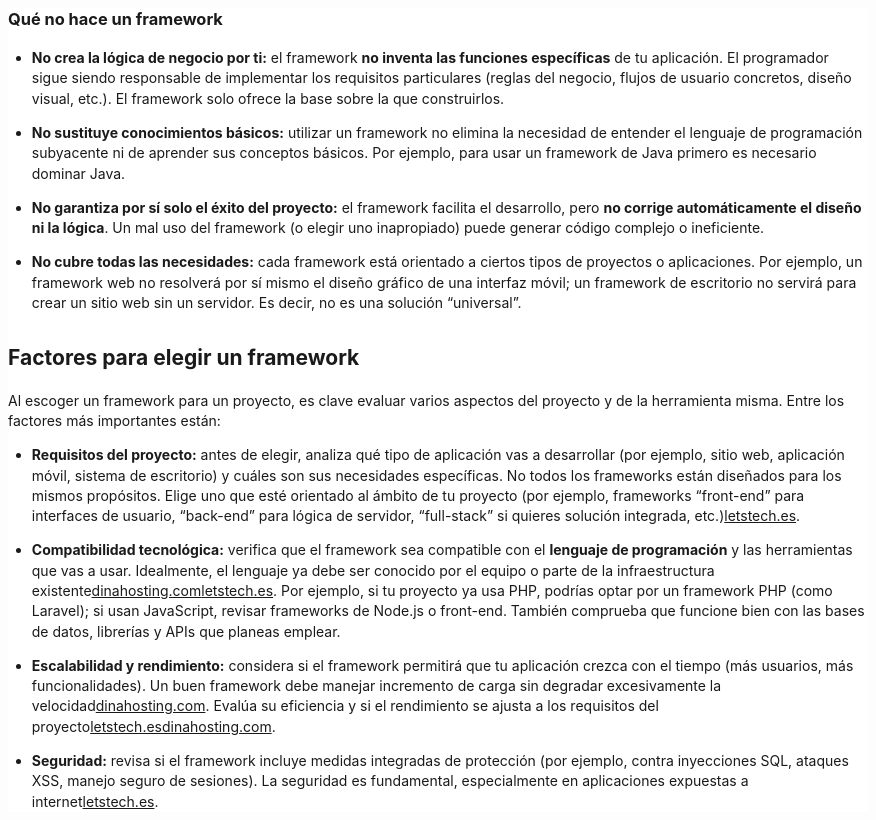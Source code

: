 
### Qué no hace un framework

- **No crea la lógica de negocio por ti:** el framework **no inventa las funciones específicas** de tu aplicación. El programador sigue siendo responsable de implementar los requisitos particulares (reglas del negocio, flujos de usuario concretos, diseño visual, etc.). El framework solo ofrece la base sobre la que construirlos.
    
- **No sustituye conocimientos básicos:** utilizar un framework no elimina la necesidad de entender el lenguaje de programación subyacente ni de aprender sus conceptos básicos. Por ejemplo, para usar un framework de Java primero es necesario dominar Java.
    
- **No garantiza por sí solo el éxito del proyecto:** el framework facilita el desarrollo, pero **no corrige automáticamente el diseño ni la lógica**. Un mal uso del framework (o elegir uno inapropiado) puede generar código complejo o ineficiente.
    
- **No cubre todas las necesidades:** cada framework está orientado a ciertos tipos de proyectos o aplicaciones. Por ejemplo, un framework web no resolverá por sí mismo el diseño gráfico de una interfaz móvil; un framework de escritorio no servirá para crear un sitio web sin un servidor. Es decir, no es una solución “universal”.
    

## Factores para elegir un framework

Al escoger un framework para un proyecto, es clave evaluar varios aspectos del proyecto y de la herramienta misma. Entre los factores más importantes están:

- **Requisitos del proyecto:** antes de elegir, analiza qué tipo de aplicación vas a desarrollar (por ejemplo, sitio web, aplicación móvil, sistema de escritorio) y cuáles son sus necesidades específicas. No todos los frameworks están diseñados para los mismos propósitos. Elige uno que esté orientado al ámbito de tu proyecto (por ejemplo, frameworks “front-end” para interfaces de usuario, “back-end” para lógica de servidor, “full-stack” si quieres solución integrada, etc.)[letstech.es](https://www.letstech.es/como-elegir-el-framework-perfecto-para-tu-proyecto/#:~:text=1,que%20evolucione%20en%20el%20futuro).
    
- **Compatibilidad tecnológica:** verifica que el framework sea compatible con el **lenguaje de programación** y las herramientas que vas a usar. Idealmente, el lenguaje ya debe ser conocido por el equipo o parte de la infraestructura existente[dinahosting.com](https://dinahosting.com/blog/frameworks-para-programacion/#:~:text=)[letstech.es](https://www.letstech.es/como-elegir-el-framework-perfecto-para-tu-proyecto/#:~:text=2,la%20flexibilidad%20de%20tu%20proyecto). Por ejemplo, si tu proyecto ya usa PHP, podrías optar por un framework PHP (como Laravel); si usan JavaScript, revisar frameworks de Node.js o front-end. También comprueba que funcione bien con las bases de datos, librerías y APIs que planeas emplear.
    
- **Escalabilidad y rendimiento:** considera si el framework permitirá que tu aplicación crezca con el tiempo (más usuarios, más funcionalidades). Un buen framework debe manejar incremento de carga sin degradar excesivamente la velocidad[dinahosting.com](https://dinahosting.com/blog/frameworks-para-programacion/#:~:text=). Evalúa su eficiencia y si el rendimiento se ajusta a los requisitos del proyecto[letstech.es](https://www.letstech.es/como-elegir-el-framework-perfecto-para-tu-proyecto/#:~:text=5,largo%20plazo%20de%20tu%20proyecto)[dinahosting.com](https://dinahosting.com/blog/frameworks-para-programacion/#:~:text=).
    
- **Seguridad:** revisa si el framework incluye medidas integradas de protección (por ejemplo, contra inyecciones SQL, ataques XSS, manejo seguro de sesiones). La seguridad es fundamental, especialmente en aplicaciones expuestas a internet[letstech.es](https://www.letstech.es/como-elegir-el-framework-perfecto-para-tu-proyecto/#:~:text=6,contra%20vulnerabilidades%20y%20ataques%20cibern%C3%A9ticos).
    